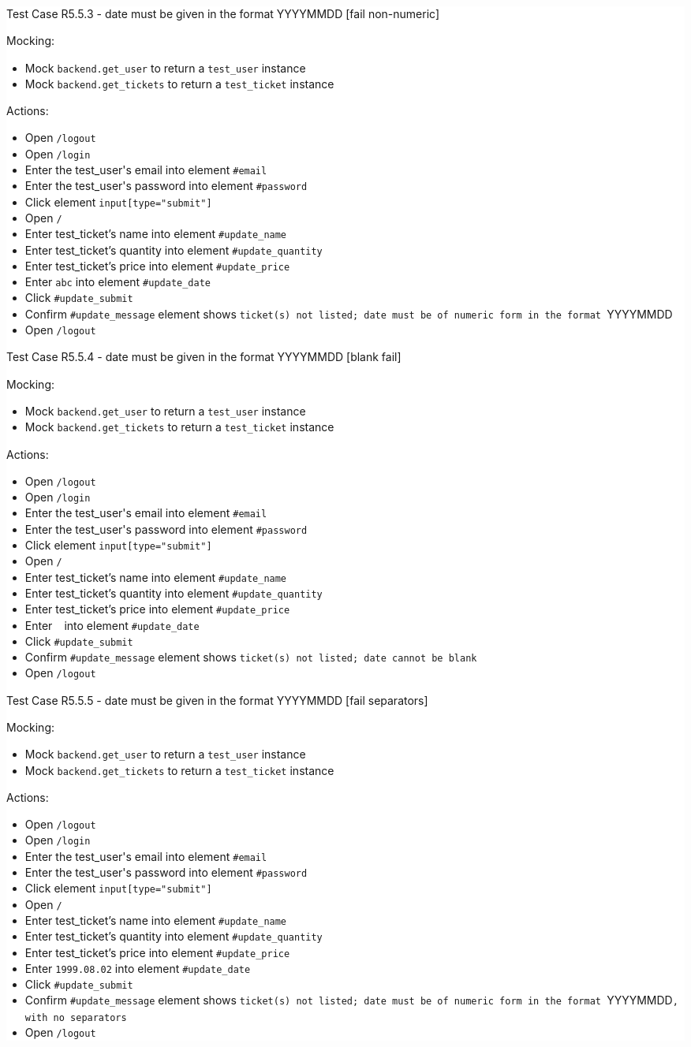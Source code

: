 Test Case R5.5.3 - date must be given in the format YYYYMMDD [fail non-numeric]

Mocking:
- Mock `backend.get_user` to return a `test_user` instance
- Mock `backend.get_tickets` to return a `test_ticket` instance

Actions:

- Open `/logout` 
- Open `/login`
- Enter the test_user's email into element `#email`
- Enter the test_user's password into element `#password`
- Click element `input[type="submit"]`
- Open `/`
- Enter test_ticket’s name into element `#update_name`
- Enter test_ticket’s quantity into element `#update_quantity`
- Enter test_ticket’s price into element `#update_price`
- Enter `abc` into element `#update_date`
- Click `#update_submit`
- Confirm `#update_message` element shows `ticket(s) not listed; date must be of numeric form in the format `YYYYMMDD` `
- Open `/logout`

Test Case R5.5.4 - date must be given in the format YYYYMMDD [blank fail]

Mocking:
- Mock `backend.get_user` to return a `test_user` instance
- Mock `backend.get_tickets` to return a `test_ticket` instance

Actions:

- Open `/logout` 
- Open `/login`
- Enter the test_user's email into element `#email`
- Enter the test_user's password into element `#password`
- Click element `input[type="submit"]`
- Open `/`
- Enter test_ticket’s name into element `#update_name`
- Enter test_ticket’s quantity into element `#update_quantity`
- Enter test_ticket’s price into element `#update_price`
- Enter ` ` into element `#update_date`
- Click `#update_submit`
- Confirm `#update_message` element shows `ticket(s) not listed; date cannot be blank`
- Open `/logout`

Test Case R5.5.5 - date must be given in the format YYYYMMDD [fail separators]

Mocking:
- Mock `backend.get_user` to return a `test_user` instance
- Mock `backend.get_tickets` to return a `test_ticket` instance

Actions:

- Open `/logout` 
- Open `/login`
- Enter the test_user's email into element `#email`
- Enter the test_user's password into element `#password`
- Click element `input[type="submit"]`
- Open `/`
- Enter test_ticket’s name into element `#update_name`
- Enter test_ticket’s quantity into element `#update_quantity`
- Enter test_ticket’s price into element `#update_price`
- Enter `1999.08.02` into element `#update_date`
- Click `#update_submit`
- Confirm `#update_message` element shows `ticket(s) not listed; date must be of numeric form in the format `YYYYMMDD`, with no separators`
- Open `/logout`
